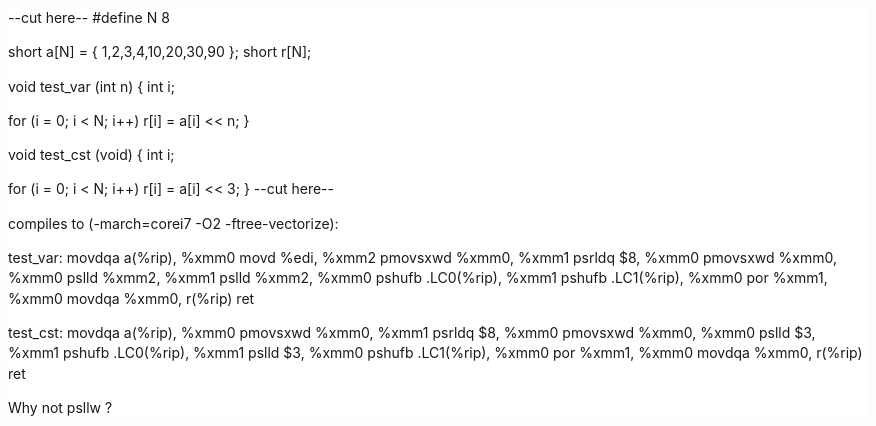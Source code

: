 --cut here--
#define N 8

short a[N] = { 1,2,3,4,10,20,30,90 };
short r[N];

void
test_var (int n)
{
  int i;

  for (i = 0; i < N; i++)
    r[i] = a[i] << n;
}

void
test_cst (void)
{
  int i;

  for (i = 0; i < N; i++)
    r[i] = a[i] << 3;
}
--cut here--

compiles to (-march=corei7 -O2 -ftree-vectorize):

test_var:
	movdqa	a(%rip), %xmm0
	movd	%edi, %xmm2
	pmovsxwd	%xmm0, %xmm1
	psrldq	$8, %xmm0
	pmovsxwd	%xmm0, %xmm0
	pslld	%xmm2, %xmm1
	pslld	%xmm2, %xmm0
	pshufb	.LC0(%rip), %xmm1
	pshufb	.LC1(%rip), %xmm0
	por	%xmm1, %xmm0
	movdqa	%xmm0, r(%rip)
	ret

test_cst:
	movdqa	a(%rip), %xmm0
	pmovsxwd	%xmm0, %xmm1
	psrldq	$8, %xmm0
	pmovsxwd	%xmm0, %xmm0
	pslld	$3, %xmm1
	pshufb	.LC0(%rip), %xmm1
	pslld	$3, %xmm0
	pshufb	.LC1(%rip), %xmm0
	por	%xmm1, %xmm0
	movdqa	%xmm0, r(%rip)
	ret

Why not psllw ?
